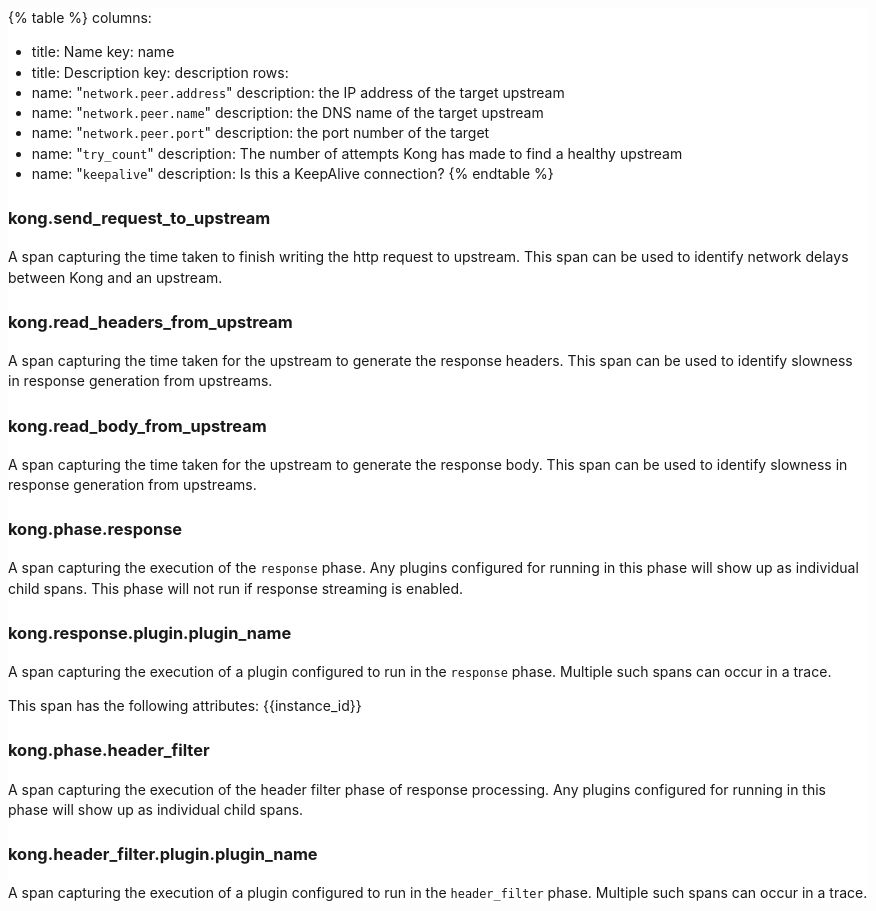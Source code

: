 {% table %}
columns:
  - title: Name
    key: name
  - title: Description
    key: description
rows:
  - name: "`network.peer.address`"
    description: the IP address of the target upstream
  - name: "`network.peer.name`"
    description: the DNS name of the target upstream
  - name: "`network.peer.port`"
    description: the port number of the target
  - name: "`try_count`"
    description: The number of attempts Kong has made to find a healthy upstream
  - name: "`keepalive`"
    description: Is this a KeepAlive connection?
{% endtable %}


### kong.send_request_to_upstream
A span capturing the time taken to finish writing the http request to upstream.
This span can be used to identify network delays between Kong and an upstream.

### kong.read_headers_from_upstream
A span capturing the time taken for the upstream to generate the response headers. 
This span can be used to identify slowness in response generation from upstreams.

### kong.read_body_from_upstream
A span capturing the time taken for the upstream to generate the response body. 
This span can be used to identify slowness in response generation from upstreams.


### kong.phase.response
A span capturing the execution of the `response` phase. 
Any plugins configured for running in this phase will show up as individual child spans. This phase will not run if response streaming is enabled.

### kong.response.plugin.plugin_name
A span capturing the execution of a plugin configured to run in the `response` phase. Multiple such spans can occur in a trace.

This span has the following attributes:
{{instance_id}}


### kong.phase.header_filter
A span capturing the execution of the header filter phase of response processing. Any plugins configured for running in this phase will show up as individual child spans.

### kong.header_filter.plugin.plugin_name
A span capturing the execution of a plugin configured to run in the `header_filter` phase. Multiple such spans can occur in a trace.
